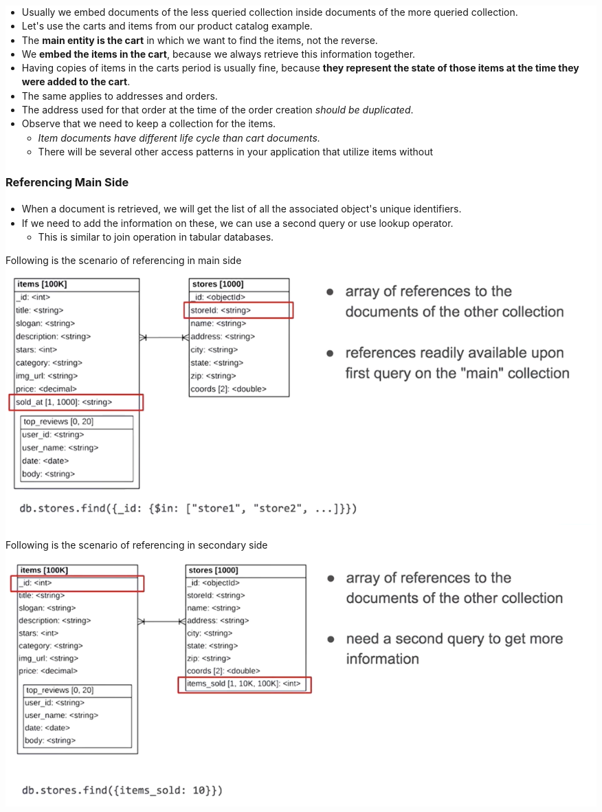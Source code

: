 - Usually we embed documents of the less queried collection inside documents of the more queried collection.
- Let's use the carts and items from our product catalog example.
- The **main entity is the cart** in which we want to find the items, not the reverse.
- We **embed the items in the cart**, because we always retrieve this information together.
- Having copies of items in the carts period is usually fine, because **they represent the state of those items at the time they were added to the cart**.
- The same applies to addresses and orders.
- The address used for that order at the time of the order creation _should be duplicated_.
- Observe that we need to keep a collection for the items.
  - _Item documents have different life cycle than cart documents._
  - There will be several other access patterns in your application that utilize items without

### Referencing Main Side

- When a document is retrieved, we will get the list of all the associated object's unique identifiers.
- If we need to add the information on these, we can use a second query or use lookup operator.
  - This is similar to join operation in tabular databases.

Following is the scenario of referencing in main side
![image](./images/many-to-many-reference-main-side.png)

Following is the scenario of referencing in secondary side
![image](./images/many-to-many-reference-secondary-side.png)
